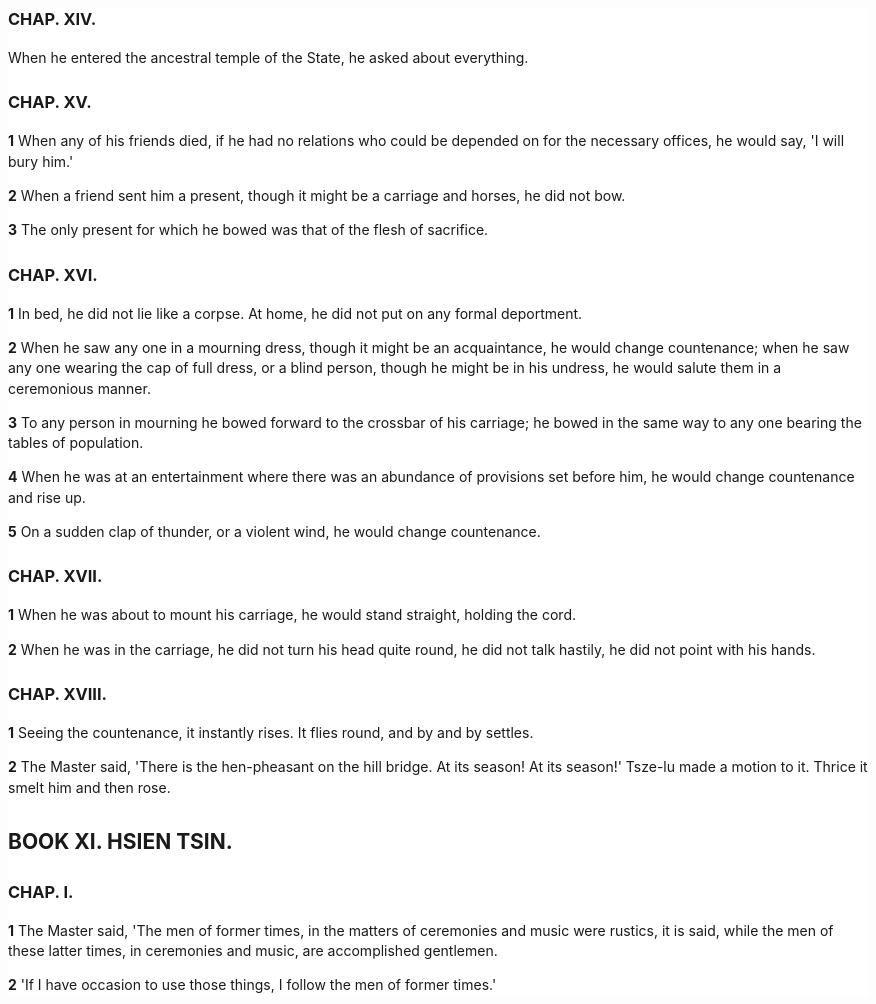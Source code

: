 
### CHAP. XIV. 

When he entered the ancestral temple of the State, he asked about everything.


### CHAP. XV. 

**1** When any of his friends died, if he had no relations who could be depended on for the necessary offices, he would say, 'I will bury him.'     

**2** When a friend sent him a present, though it might be a carriage and horses, he did not bow.     

**3** The only present for which he bowed was that of the flesh of sacrifice.


### CHAP. XVI. 

**1** In bed, he did not lie like a corpse. At home, he did not put on any formal deportment.     

**2** When he saw any one in a mourning dress, though it might be an acquaintance, he would change countenance; when he saw any one wearing the cap of full dress, or a blind person, though he might be in his undress, he would salute them in a ceremonious manner.

**3** To any person in mourning he bowed forward to the crossbar of his carriage; he bowed in the same way to any one bearing the tables of population.     

**4** When he was at an entertainment where there was an abundance of provisions set before him, he would change countenance and rise up.     

**5** On a sudden clap of thunder, or a violent wind, he would change countenance.


### CHAP. XVII. 

**1** When he was about to mount his carriage, he would stand straight, holding the cord.     

**2** When he was in the carriage, he did not turn his head quite round, he did not talk hastily, he did not point with his hands.


### CHAP. XVIII. 

**1** Seeing the countenance, it instantly rises. It flies round, and by and by settles.     

**2** The Master said, 'There is the hen-pheasant on the hill bridge. At its season! At its season!' Tsze-lu made a motion to it. Thrice it smelt him and then rose.


## BOOK XI. HSIEN TSIN.

### CHAP. I. 

**1** The Master said, 'The men of former times, in the matters of ceremonies and music were rustics, it is said, while the men of these latter times, in ceremonies and music, are accomplished gentlemen.     

**2** 'If I have occasion to use those things, I follow the men of former times.'
